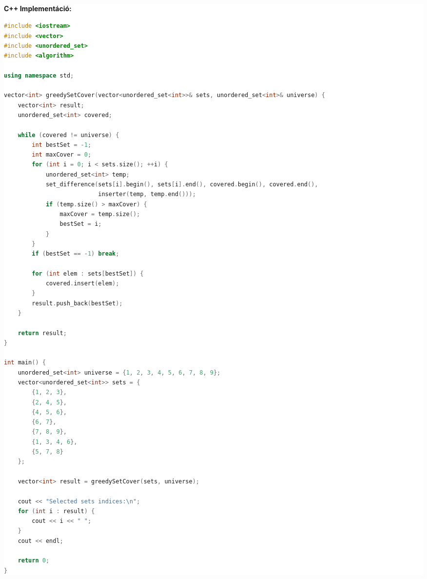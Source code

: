 **C++ Implementáció:**

```cpp
#include <iostream>
#include <vector>
#include <unordered_set>
#include <algorithm>

using namespace std;

vector<int> greedySetCover(vector<unordered_set<int>>& sets, unordered_set<int>& universe) {
    vector<int> result;
    unordered_set<int> covered;

    while (covered != universe) {
        int bestSet = -1;
        int maxCover = 0;
        for (int i = 0; i < sets.size(); ++i) {
            unordered_set<int> temp;
            set_difference(sets[i].begin(), sets[i].end(), covered.begin(), covered.end(),
                           inserter(temp, temp.end()));
            if (temp.size() > maxCover) {
                maxCover = temp.size();
                bestSet = i;
            }
        }
        if (bestSet == -1) break;

        for (int elem : sets[bestSet]) {
            covered.insert(elem);
        }
        result.push_back(bestSet);
    }

    return result;
}

int main() {
    unordered_set<int> universe = {1, 2, 3, 4, 5, 6, 7, 8, 9};
    vector<unordered_set<int>> sets = {
        {1, 2, 3}, 
        {2, 4, 5}, 
        {4, 5, 6}, 
        {6, 7}, 
        {7, 8, 9}, 
        {1, 3, 4, 6}, 
        {5, 7, 8}
    };

    vector<int> result = greedySetCover(sets, universe);

    cout << "Selected sets indices:\n";
    for (int i : result) {
        cout << i << " ";
    }
    cout << endl;

    return 0;
}
```
